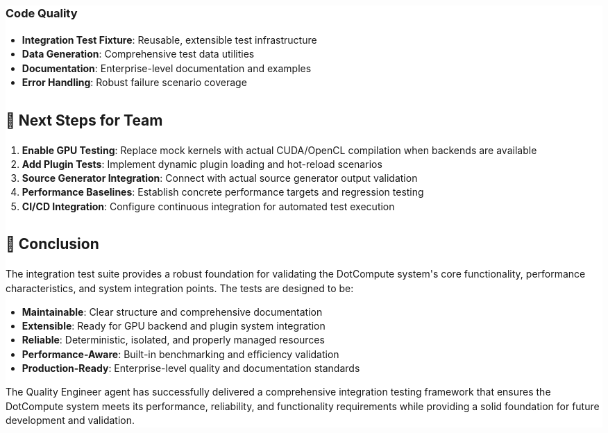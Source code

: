 ### Code Quality
- **Integration Test Fixture**: Reusable, extensible test infrastructure
- **Data Generation**: Comprehensive test data utilities
- **Documentation**: Enterprise-level documentation and examples
- **Error Handling**: Robust failure scenario coverage

## 🔮 Next Steps for Team

1. **Enable GPU Testing**: Replace mock kernels with actual CUDA/OpenCL compilation when backends are available
2. **Add Plugin Tests**: Implement dynamic plugin loading and hot-reload scenarios
3. **Source Generator Integration**: Connect with actual source generator output validation
4. **Performance Baselines**: Establish concrete performance targets and regression testing
5. **CI/CD Integration**: Configure continuous integration for automated test execution

## 🎉 Conclusion

The integration test suite provides a robust foundation for validating the DotCompute system's core functionality, performance characteristics, and system integration points. The tests are designed to be:

- **Maintainable**: Clear structure and comprehensive documentation
- **Extensible**: Ready for GPU backend and plugin system integration
- **Reliable**: Deterministic, isolated, and properly managed resources
- **Performance-Aware**: Built-in benchmarking and efficiency validation
- **Production-Ready**: Enterprise-level quality and documentation standards

The Quality Engineer agent has successfully delivered a comprehensive integration testing framework that ensures the DotCompute system meets its performance, reliability, and functionality requirements while providing a solid foundation for future development and validation.